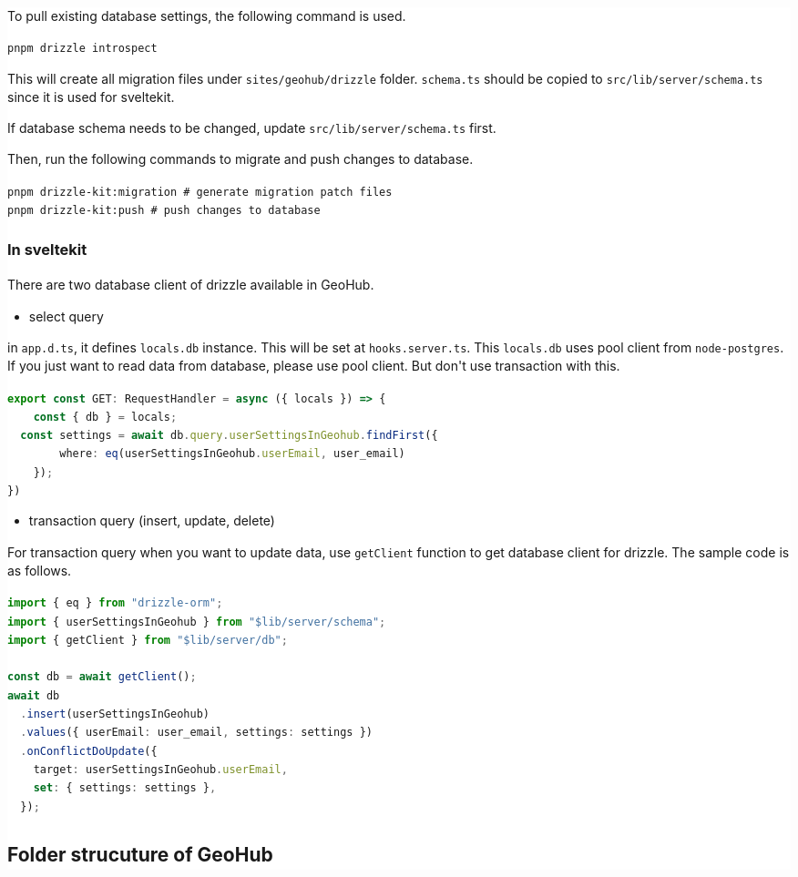 To pull existing database settings, the following command is used.

```shell
pnpm drizzle introspect
```

This will create all migration files under `sites/geohub/drizzle` folder. `schema.ts` should be copied to `src/lib/server/schema.ts` since it is used for sveltekit.

If database schema needs to be changed, update `src/lib/server/schema.ts` first.

Then, run the following commands to migrate and push changes to database.

```shell
pnpm drizzle-kit:migration # generate migration patch files
pnpm drizzle-kit:push # push changes to database
```

### In sveltekit

There are two database client of drizzle available in GeoHub.

- select query

in `app.d.ts`, it defines `locals.db` instance. This will be set at `hooks.server.ts`. This `locals.db` uses pool client from `node-postgres`. If you just want to read data from database, please use pool client. But don't use transaction with this.

```ts
export const GET: RequestHandler = async ({ locals }) => {
	const { db } = locals;
  const settings = await db.query.userSettingsInGeohub.findFirst({
		where: eq(userSettingsInGeohub.userEmail, user_email)
	});
})
```

- transaction query (insert, update, delete)

For transaction query when you want to update data, use `getClient` function to get database client for drizzle. The sample code is as follows.

```ts
import { eq } from "drizzle-orm";
import { userSettingsInGeohub } from "$lib/server/schema";
import { getClient } from "$lib/server/db";

const db = await getClient();
await db
  .insert(userSettingsInGeohub)
  .values({ userEmail: user_email, settings: settings })
  .onConflictDoUpdate({
    target: userSettingsInGeohub.userEmail,
    set: { settings: settings },
  });
```

## Folder strucuture of GeoHub
